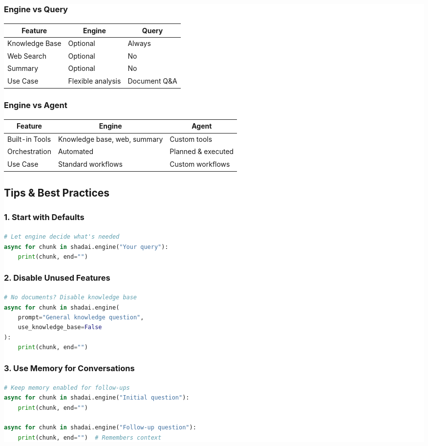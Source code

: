 ### Engine vs Query

| Feature | Engine | Query |
|---------|--------|-------|
| Knowledge Base | Optional | Always |
| Web Search | Optional | No |
| Summary | Optional | No |
| Use Case | Flexible analysis | Document Q&A |

### Engine vs Agent

| Feature | Engine | Agent |
|---------|--------|-------|
| Built-in Tools | Knowledge base, web, summary | Custom tools |
| Orchestration | Automated | Planned & executed |
| Use Case | Standard workflows | Custom workflows |

## Tips & Best Practices

### 1. Start with Defaults

```python
# Let engine decide what's needed
async for chunk in shadai.engine("Your query"):
    print(chunk, end="")
```

### 2. Disable Unused Features

```python
# No documents? Disable knowledge base
async for chunk in shadai.engine(
    prompt="General knowledge question",
    use_knowledge_base=False
):
    print(chunk, end="")
```

### 3. Use Memory for Conversations

```python
# Keep memory enabled for follow-ups
async for chunk in shadai.engine("Initial question"):
    print(chunk, end="")

async for chunk in shadai.engine("Follow-up question"):
    print(chunk, end="")  # Remembers context
```
